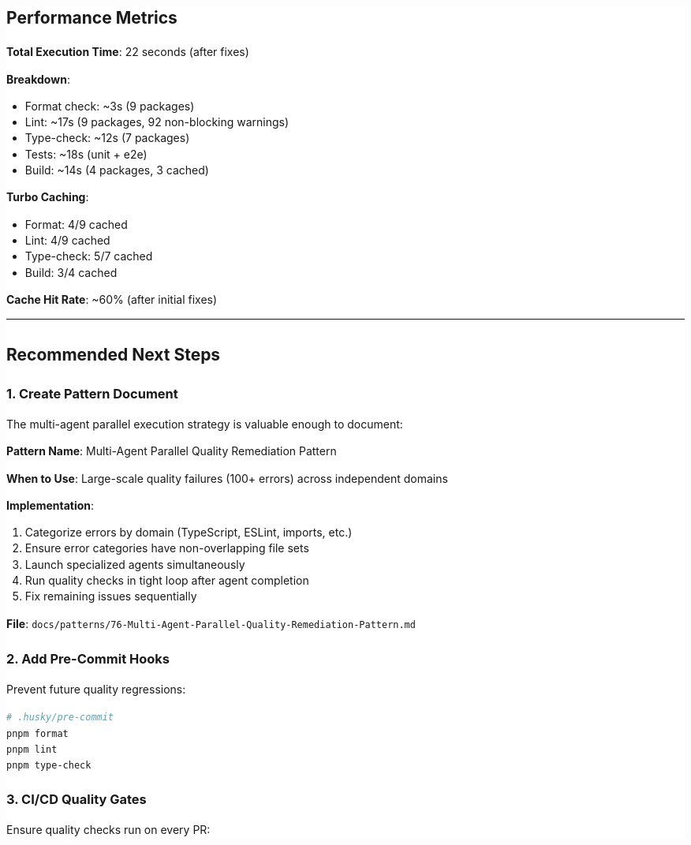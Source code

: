 ## Performance Metrics

**Total Execution Time**: 22 seconds (after fixes)

**Breakdown**:
- Format check: ~3s (9 packages)
- Lint: ~17s (9 packages, 92 non-blocking warnings)
- Type-check: ~12s (7 packages)
- Tests: ~18s (unit + e2e)
- Build: ~14s (4 packages, 3 cached)

**Turbo Caching**:
- Format: 4/9 cached
- Lint: 4/9 cached
- Type-check: 5/7 cached
- Build: 3/4 cached

**Cache Hit Rate**: ~60% (after initial fixes)

---

## Recommended Next Steps

### 1. Create Pattern Document

The multi-agent parallel execution strategy is valuable enough to document:

**Pattern Name**: Multi-Agent Parallel Quality Remediation Pattern

**When to Use**: Large-scale quality failures (100+ errors) across independent domains

**Implementation**:
1. Categorize errors by domain (TypeScript, ESLint, imports, etc.)
2. Ensure error categories have non-overlapping file sets
3. Launch specialized agents simultaneously
4. Run quality checks in tight loop after agent completion
5. Fix remaining issues sequentially

**File**: `docs/patterns/76-Multi-Agent-Parallel-Quality-Remediation-Pattern.md`

### 2. Add Pre-Commit Hooks

Prevent future quality regressions:

```bash
# .husky/pre-commit
pnpm format
pnpm lint
pnpm type-check
```

### 3. CI/CD Quality Gates

Ensure quality checks run on every PR:
